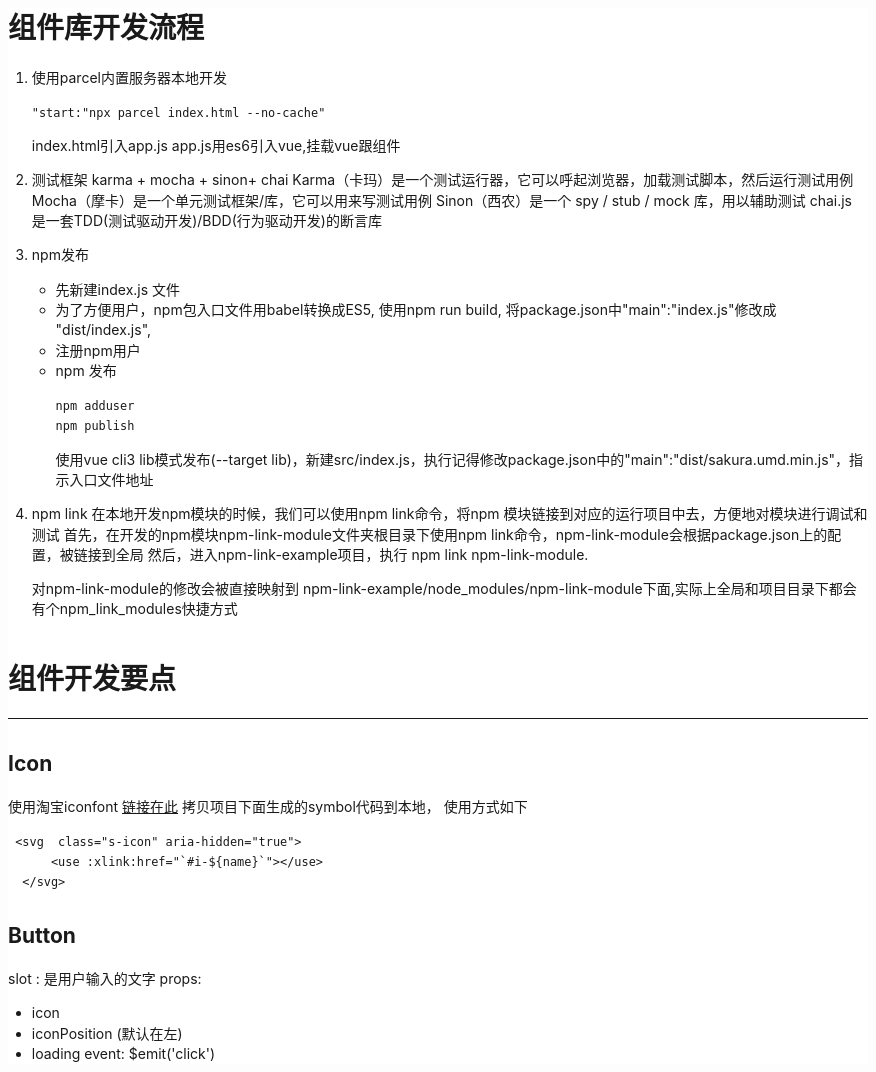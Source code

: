 # 组件库开发流程
  1. 使用parcel内置服务器本地开发
     ```
     "start:"npx parcel index.html --no-cache"
     ```
     index.html引入app.js
     app.js用es6引入vue,挂载vue跟组件
  2. 测试框架 karma + mocha + sinon+ chai
     Karma（卡玛）是一个测试运行器，它可以呼起浏览器，加载测试脚本，然后运行测试用例
     Mocha（摩卡）是一个单元测试框架/库，它可以用来写测试用例
     Sinon（西农）是一个 spy / stub / mock 库，用以辅助测试
     chai.js 是一套TDD(测试驱动开发)/BDD(行为驱动开发)的断言库
  3. npm发布
     * 先新建index.js 文件
     * 为了方便用户，npm包入口文件用babel转换成ES5, 使用npm run build, 将package.json中"main":"index.js"修改成 "dist/index.js",
     * 注册npm用户
     * npm 发布
       ```
       npm adduser
       npm publish
       ``` 
       使用vue cli3 lib模式发布(--target lib)，新建src/index.js，执行记得修改package.json中的"main":"dist/sakura.umd.min.js"，指示入口文件地址
   4. npm link
      在本地开发npm模块的时候，我们可以使用npm link命令，将npm 模块链接到对应的运行项目中去，方便地对模块进行调试和测试
      首先，在开发的npm模块npm-link-module文件夹根目录下使用npm link命令，npm-link-module会根据package.json上的配置，被链接到全局
      然后，进入npm-link-example项目，执行 npm link npm-link-module.

      对npm-link-module的修改会被直接映射到 npm-link-example/node_modules/npm-link-module下面,实际上全局和项目目录下都会有个npm_link_modules快捷方式

# 组件开发要点
***

## Icon
使用淘宝iconfont [链接在此](https://www.iconfont.cn)
拷贝项目下面生成的symbol代码到本地，
使用方式如下
```
 <svg  class="s-icon" aria-hidden="true">
      <use :xlink:href="`#i-${name}`"></use>
  </svg>
```

## Button
slot : 是用户输入的文字
props: 
  * icon
  * iconPosition (默认在左)
  * loading
event: $emit('click')
